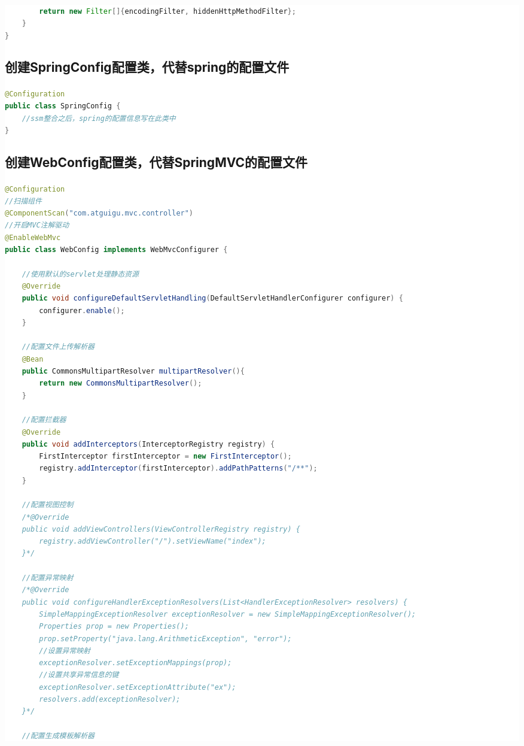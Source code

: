 ```java
		return new Filter[]{encodingFilter, hiddenHttpMethodFilter};
	}
}
```

## 创建SpringConfig配置类，代替spring的配置文件

```java
@Configuration
public class SpringConfig {
	//ssm整合之后，spring的配置信息写在此类中
}
```

## 创建WebConfig配置类，代替SpringMVC的配置文件

```java
@Configuration
//扫描组件
@ComponentScan("com.atguigu.mvc.controller")
//开启MVC注解驱动
@EnableWebMvc
public class WebConfig implements WebMvcConfigurer {

    //使用默认的servlet处理静态资源
	@Override
	public void configureDefaultServletHandling(DefaultServletHandlerConfigurer configurer) {
		configurer.enable();
	}
	
    //配置文件上传解析器
	@Bean
	public CommonsMultipartResolver multipartResolver(){
		return new CommonsMultipartResolver();
	}

    //配置拦截器
	@Override
	public void addInterceptors(InterceptorRegistry registry) {
		FirstInterceptor firstInterceptor = new FirstInterceptor();
		registry.addInterceptor(firstInterceptor).addPathPatterns("/**");
	}

    //配置视图控制
	/*@Override
	public void addViewControllers(ViewControllerRegistry registry) {
		registry.addViewController("/").setViewName("index");
	}*/

    //配置异常映射
	/*@Override
	public void configureHandlerExceptionResolvers(List<HandlerExceptionResolver> resolvers) {
		SimpleMappingExceptionResolver exceptionResolver = new SimpleMappingExceptionResolver();
		Properties prop = new Properties();
		prop.setProperty("java.lang.ArithmeticException", "error");
		//设置异常映射
		exceptionResolver.setExceptionMappings(prop);
		//设置共享异常信息的键
		exceptionResolver.setExceptionAttribute("ex");
		resolvers.add(exceptionResolver);
	}*/

    //配置生成模板解析器
```